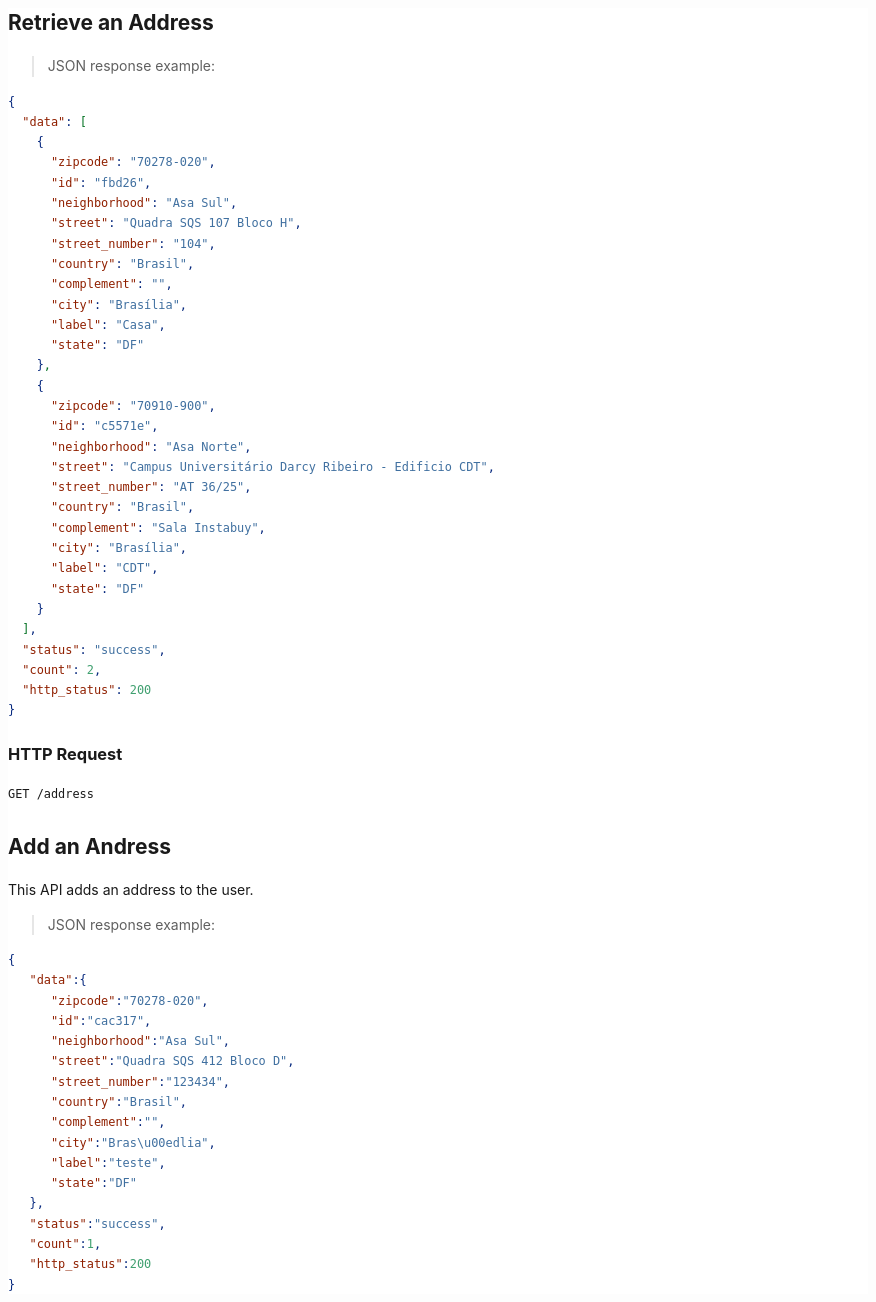 ## Retrieve an Address

> JSON response example:

```json
{
  "data": [
    {
      "zipcode": "70278-020",
      "id": "fbd26",
      "neighborhood": "Asa Sul",
      "street": "Quadra SQS 107 Bloco H",
      "street_number": "104",
      "country": "Brasil",
      "complement": "",
      "city": "Brasília",
      "label": "Casa",
      "state": "DF"
    },
    {
      "zipcode": "70910-900",
      "id": "c5571e",
      "neighborhood": "Asa Norte",
      "street": "Campus Universitário Darcy Ribeiro - Edificio CDT",
      "street_number": "AT 36/25",
      "country": "Brasil",
      "complement": "Sala Instabuy",
      "city": "Brasília",
      "label": "CDT",
      "state": "DF"
    }
  ],
  "status": "success",
  "count": 2,
  "http_status": 200
}
```

### HTTP Request
`GET /address`

## Add an Andress
This API adds an address to the user.

> JSON response example:

```json
{  
   "data":{  
      "zipcode":"70278-020",
      "id":"cac317",
      "neighborhood":"Asa Sul",
      "street":"Quadra SQS 412 Bloco D",
      "street_number":"123434",
      "country":"Brasil",
      "complement":"",
      "city":"Bras\u00edlia",
      "label":"teste",
      "state":"DF"
   },
   "status":"success",
   "count":1,
   "http_status":200
}
```
